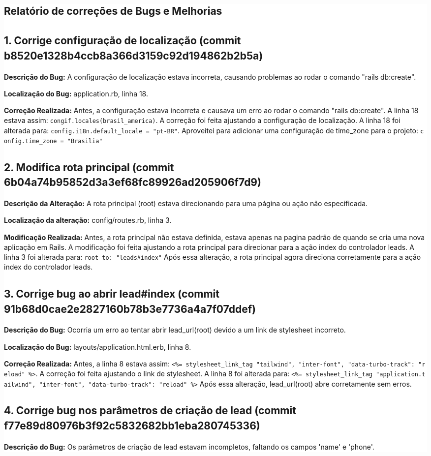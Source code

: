 ## **Relatório de correções de Bugs e Melhorias**

## 1. Corrige configuração de localização (commit b8520e1328b4ccb8a366d3159c92d194862b2b5a)

**Descrição do Bug:** A configuração de localização estava incorreta, causando problemas ao rodar o comando "rails db:create".

**Localização do Bug:** application.rb, linha 18.

**Correção Realizada:** Antes, a configuração estava incorreta e causava um erro ao rodar o comando "rails db:create". A linha 18 estava assim: `congif.locales(brasil_america)`. A correção foi feita ajustando a configuração de localização. A linha 18 foi alterada para: `config.i18n.default_locale = "pt-BR"`. 
Aproveitei para adicionar uma configuração de time_zone para o projeto: `config.time_zone = "Brasilia"`

## 2. Modifica rota principal (commit 6b04a74b95852d3a3ef68fc89926ad205906f7d9)

**Descrição da Alteração:** A rota principal (root) estava direcionando para uma página ou ação não especificada.

**Localização da alteração:** config/routes.rb, linha 3.

**Modificação Realizada:** Antes, a rota principal não estava definida, estava apenas na pagina padrão de quando se cria uma nova aplicação em Rails. A modificação foi feita ajustando a rota principal para direcionar para a ação index do controlador leads. A linha 3 foi alterada para: `root to: "leads#index"`
Após essa alteração, a rota principal agora direciona corretamente para a ação index do controlador leads.

## 3. Corrige bug ao abrir lead#index (commit 91b68d0cae2e2827160b78b3e7736a4a7f07ddef)

**Descrição do Bug:** Ocorria um erro ao tentar abrir lead_url(root) devido a um link de stylesheet incorreto.

**Localização do Bug:** layouts/application.html.erb, linha 8.

**Correção Realizada:** Antes, a linha 8 estava assim: `<%= stylesheet_link_tag "tailwind", "inter-font", "data-turbo-track": "reload" %>`. 
A correção foi feita ajustando o link de stylesheet. A linha 8 foi alterada para: `<%= stylesheet_link_tag "application.tailwind", "inter-font", "data-turbo-track": "reload" %>`
Após essa alteração, lead_url(root) abre corretamente sem erros.

## 4. Corrige bug nos parâmetros de criação de lead (commit f77e89d80976b3f92c5832682bb1eba280745336)

**Descrição do Bug:** Os parâmetros de criação de lead estavam incompletos, faltando os campos 'name' e 'phone'.
